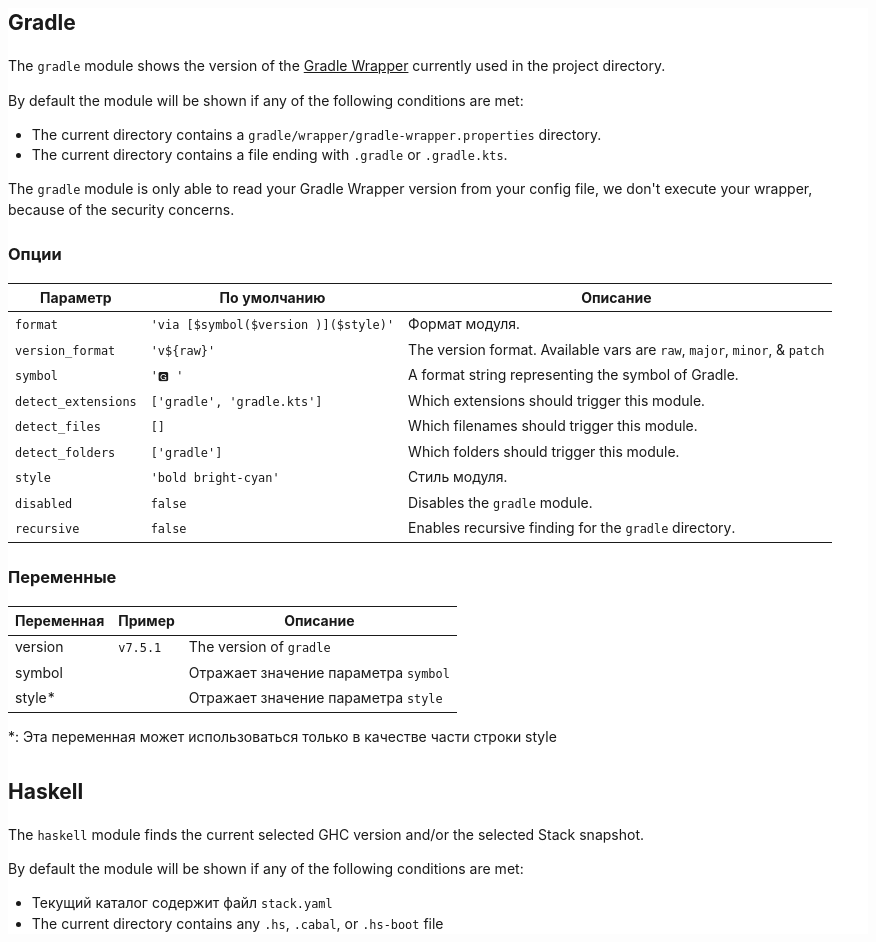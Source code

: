 ## Gradle

The `gradle` module shows the version of the [Gradle Wrapper](https://docs.gradle.org/current/userguide/gradle_wrapper.html) currently used in the project directory.

By default the module will be shown if any of the following conditions are met:

- The current directory contains a `gradle/wrapper/gradle-wrapper.properties` directory.
- The current directory contains a file ending with `.gradle` or `.gradle.kts`.

The `gradle` module is only able to read your Gradle Wrapper version from your config file, we don't execute your wrapper, because of the security concerns.

### Опции

| Параметр            | По умолчанию                         | Описание                                                                  |
| ------------------- | ------------------------------------ | ------------------------------------------------------------------------- |
| `format`            | `'via [$symbol($version )]($style)'` | Формат модуля.                                                            |
| `version_format`    | `'v${raw}'`                          | The version format. Available vars are `raw`, `major`, `minor`, & `patch` |
| `symbol`            | `'🅶 '`                               | A format string representing the symbol of Gradle.                        |
| `detect_extensions` | `['gradle', 'gradle.kts']`           | Which extensions should trigger this module.                              |
| `detect_files`      | `[]`                                 | Which filenames should trigger this module.                               |
| `detect_folders`    | `['gradle']`                         | Which folders should trigger this module.                                 |
| `style`             | `'bold bright-cyan'`                 | Стиль модуля.                                                             |
| `disabled`          | `false`                              | Disables the `gradle` module.                                             |
| `recursive`         | `false`                              | Enables recursive finding for the `gradle` directory.                     |

### Переменные

| Переменная | Пример   | Описание                             |
| ---------- | -------- | ------------------------------------ |
| version    | `v7.5.1` | The version of `gradle`              |
| symbol     |          | Отражает значение параметра `symbol` |
| style*     |          | Отражает значение параметра `style`  |

*: Эта переменная может использоваться только в качестве части строки style

## Haskell

The `haskell` module finds the current selected GHC version and/or the selected Stack snapshot.

By default the module will be shown if any of the following conditions are met:

- Текущий каталог содержит файл `stack.yaml`
- The current directory contains any `.hs`, `.cabal`, or `.hs-boot` file
